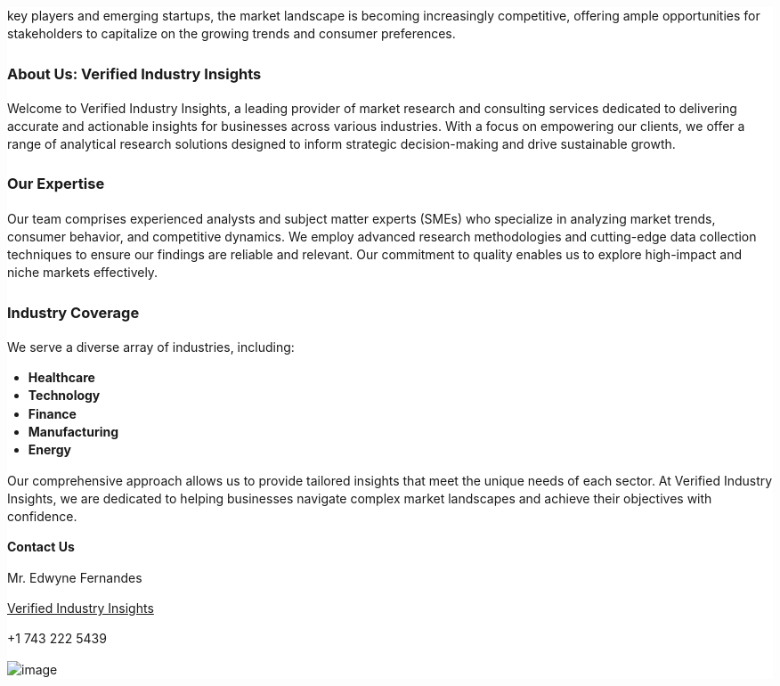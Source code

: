 key players and emerging startups, the market landscape is becoming increasingly competitive, offering ample opportunities for stakeholders to capitalize on the growing trends and consumer preferences.</p><h3>About Us: Verified Industry Insights</h3><p>Welcome to Verified Industry Insights, a leading provider of market research and consulting services dedicated to delivering accurate and actionable insights for businesses across various industries. With a focus on empowering our clients, we offer a range of analytical research solutions designed to inform strategic decision-making and drive sustainable growth.</p><h3>Our Expertise</h3><p>Our team comprises experienced analysts and subject matter experts (SMEs) who specialize in analyzing market trends, consumer behavior, and competitive dynamics. We employ advanced research methodologies and cutting-edge data collection techniques to ensure our findings are reliable and relevant. Our commitment to quality enables us to explore high-impact and niche markets effectively.</p><h3>Industry Coverage</h3><p>We serve a diverse array of industries, including:</p><ul><li><strong>Healthcare</strong></li><li><strong>Technology</strong></li><li><strong>Finance</strong></li><li><strong>Manufacturing</strong></li><li><strong>Energy</strong></li></ul><p>Our comprehensive approach allows us to provide tailored insights that meet the unique needs of each sector. At Verified Industry Insights, we are dedicated to helping businesses navigate complex market landscapes and achieve their objectives with confidence.</p><p><strong>Contact Us</strong></p><p>Mr. Edwyne Fernandes</p><p><a href="https://www.verifiedindustryinsights.com/">Verified Industry Insights</a></p><p>+1 743 222 5439</p>
![image](https://github.com/user-attachments/assets/e5af1042-4711-46bc-8844-dc503d4dbd61)

